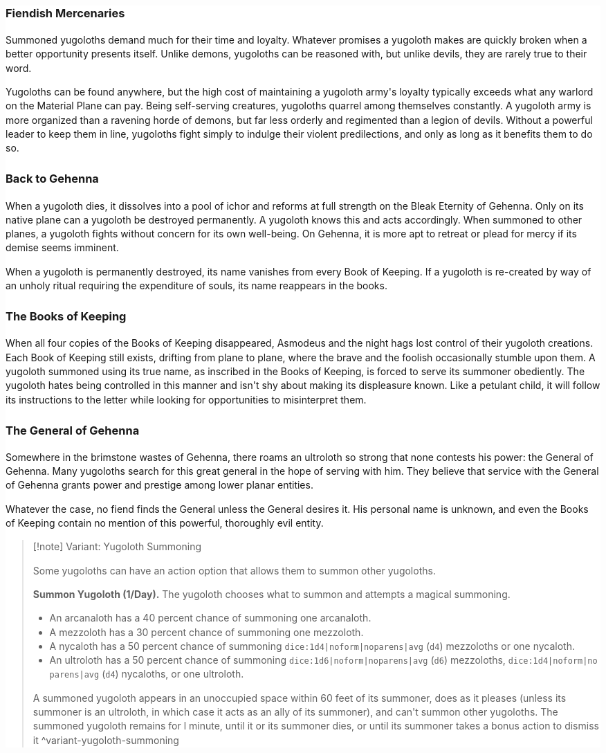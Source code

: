 ### Fiendish Mercenaries

Summoned yugoloths demand much for their time and loyalty. Whatever promises a yugoloth makes are quickly broken when a better opportunity presents itself. Unlike demons, yugoloths can be reasoned with, but unlike devils, they are rarely true to their word.

Yugoloths can be found anywhere, but the high cost of maintaining a yugoloth army's loyalty typically exceeds what any warlord on the Material Plane can pay. Being self-serving creatures, yugoloths quarrel among themselves constantly. A yugoloth army is more organized than a ravening horde of demons, but far less orderly and regimented than a legion of devils. Without a powerful leader to keep them in line, yugoloths fight simply to indulge their violent predilections, and only as long as it benefits them to do so.

### Back to Gehenna

When a yugoloth dies, it dissolves into a pool of ichor and reforms at full strength on the Bleak Eternity of Gehenna. Only on its native plane can a yugoloth be destroyed permanently. A yugoloth knows this and acts accordingly. When summoned to other planes, a yugoloth fights without concern for its own well-being. On Gehenna, it is more apt to retreat or plead for mercy if its demise seems imminent.

When a yugoloth is permanently destroyed, its name vanishes from every Book of Keeping. If a yugoloth is re-created by way of an unholy ritual requiring the expenditure of souls, its name reappears in the books.

### The Books of Keeping

When all four copies of the Books of Keeping disappeared, Asmodeus and the night hags lost control of their yugoloth creations. Each Book of Keeping still exists, drifting from plane to plane, where the brave and the foolish occasionally stumble upon them. A yugoloth summoned using its true name, as inscribed in the Books of Keeping, is forced to serve its summoner obediently. The yugoloth hates being controlled in this manner and isn't shy about making its displeasure known. Like a petulant child, it will follow its instructions to the letter while looking for opportunities to misinterpret them.

### The General of Gehenna

Somewhere in the brimstone wastes of Gehenna, there roams an ultroloth so strong that none contests his power: the General of Gehenna. Many yugoloths search for this great general in the hope of serving with him. They believe that service with the General of Gehenna grants power and prestige among lower planar entities.

Whatever the case, no fiend finds the General unless the General desires it. His personal name is unknown, and even the Books of Keeping contain no mention of this powerful, thoroughly evil entity.

> [!note] Variant: Yugoloth Summoning
> 
> Some yugoloths can have an action option that allows them to summon other yugoloths.
> 
> **Summon Yugoloth (1/Day).** The yugoloth chooses what to summon and attempts a magical summoning.
> 
> - An arcanaloth has a 40 percent chance of summoning one arcanaloth.  
> - A mezzoloth has a 30 percent chance of summoning one mezzoloth.  
> - A nycaloth has a 50 percent chance of summoning `dice:1d4|noform|noparens|avg` (`d4`) mezzoloths or one nycaloth.  
> - An ultroloth has a 50 percent chance of summoning `dice:1d6|noform|noparens|avg` (`d6`) mezzoloths, `dice:1d4|noform|noparens|avg` (`d4`) nycaloths, or one ultroloth.  
> 
> A summoned yugoloth appears in an unoccupied space within 60 feet of its summoner, does as it pleases (unless its summoner is an ultroloth, in which case it acts as an ally of its summoner), and can't summon other yugoloths. The summoned yugoloth remains for l minute, until it or its summoner dies, or until its summoner takes a bonus action to dismiss it
^variant-yugoloth-summoning

